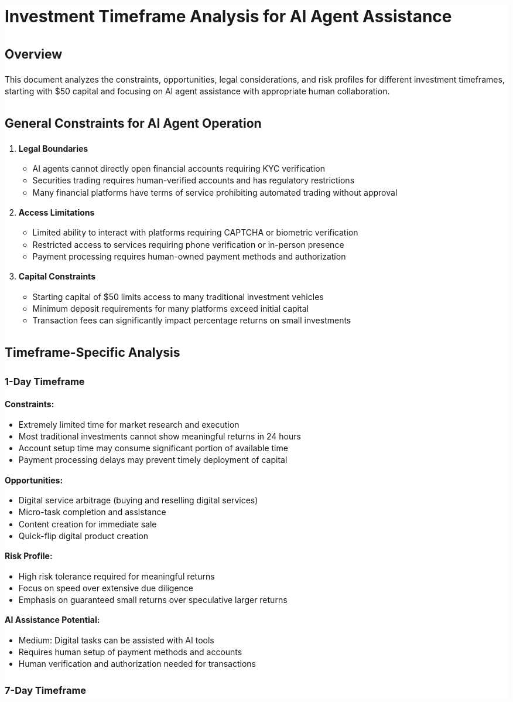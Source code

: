 # Investment Timeframe Analysis for AI Agent Assistance

## Overview
This document analyzes the constraints, opportunities, legal considerations, and risk profiles for different investment timeframes, starting with $50 capital and focusing on AI agent assistance with appropriate human collaboration.

## General Constraints for AI Agent Operation

1. **Legal Boundaries**
   - AI agents cannot directly open financial accounts requiring KYC verification
   - Securities trading requires human-verified accounts and has regulatory restrictions
   - Many financial platforms have terms of service prohibiting automated trading without approval

2. **Access Limitations**
   - Limited ability to interact with platforms requiring CAPTCHA or biometric verification
   - Restricted access to services requiring phone verification or in-person presence
   - Payment processing requires human-owned payment methods and authorization

3. **Capital Constraints**
   - Starting capital of $50 limits access to many traditional investment vehicles
   - Minimum deposit requirements for many platforms exceed initial capital
   - Transaction fees can significantly impact percentage returns on small investments

## Timeframe-Specific Analysis

### 1-Day Timeframe

**Constraints:**
- Extremely limited time for market research and execution
- Most traditional investments cannot show meaningful returns in 24 hours
- Account setup time may consume significant portion of available time
- Payment processing delays may prevent timely deployment of capital

**Opportunities:**
- Digital service arbitrage (buying and reselling digital services)
- Micro-task completion and assistance
- Content creation for immediate sale
- Quick-flip digital product creation

**Risk Profile:**
- High risk tolerance required for meaningful returns
- Focus on speed over extensive due diligence
- Emphasis on guaranteed small returns over speculative larger returns

**AI Assistance Potential:**
- Medium: Digital tasks can be assisted with AI tools
- Requires human setup of payment methods and accounts
- Human verification and authorization needed for transactions

### 7-Day Timeframe
